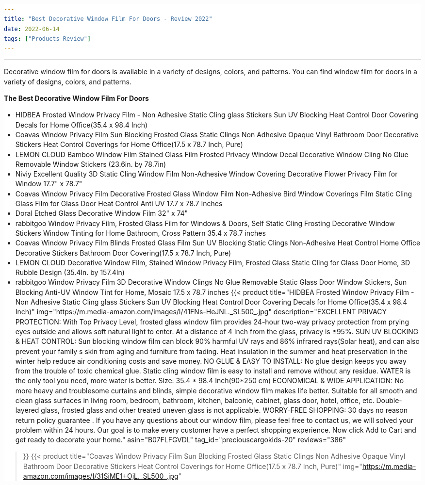 ```yaml
---
title: "Best Decorative Window Film For Doors - Review 2022"
date: 2022-06-14
tags: ["Products Review"]
---
```


---


Decorative window film for doors is available in a variety of designs, colors, and patterns. You can find window film for doors in a variety of designs, colors, and patterns.

**The Best Decorative Window Film For Doors**
* HIDBEA Frosted Window Privacy Film - Non Adhesive Static Cling glass Stickers Sun UV Blocking Heat Control Door Covering Decals for Home Office(35.4 x 98.4 Inch)
* Coavas Window Privacy Film Sun Blocking Frosted Glass Static Clings Non Adhesive Opaque Vinyl Bathroom Door Decorative Stickers Heat Control Coverings for Home Office(17.5 x 78.7 Inch, Pure)
* LEMON CLOUD Bamboo Window Film Stained Glass Film Frosted Privacy Window Decal Decorative Window Cling No Glue Removable Window Stickers (23.6in. by 78.7in)
* Niviy Excellent Quality 3D Static Cling Window Film Non-Adhesive Window Covering Decorative Flower Privacy Film for Window 17.7" x 78.7"
* Coavas Window Privacy Film Decorative Frosted Glass Window Film Non-Adhesive Bird Window Coverings Film Static Cling Glass Film for Glass Door Heat Control Anti UV 17.7 x 78.7 Inches
* Doral Etched Glass Decorative Window Film 32" x 74"
* rabbitgoo Window Privacy Film, Frosted Glass Film for Windows & Doors, Self Static Cling Frosting Decorative Window Stickers Window Tinting for Home Bathroom, Cross Pattern 35.4 x 78.7 inches
* Coavas Window Privacy Film Blinds Frosted Glass Film Sun UV Blocking Static Clings Non-Adhesive Heat Control Home Office Decorative Stickers Bathroom Door Covering(17.5 x 78.7 Inch, Pure)
* LEMON CLOUD Decorative Window Film, Stained Window Privacy Film, Frosted Glass Static Cling for Glass Door Home, 3D Rubble Design (35.4In. by 157.4In)
* rabbitgoo Window Privacy Film 3D Decorative Window Clings No Glue Removable Static Glass Door Window Stickers, Sun Blocking Anti-UV Window Tint for Home, Mosaic 17.5 x 78.7 inches
{{< product 
title="HIDBEA Frosted Window Privacy Film - Non Adhesive Static Cling glass Stickers Sun UV Blocking Heat Control Door Covering Decals for Home Office(35.4 x 98.4 Inch)"
img="https://m.media-amazon.com/images/I/41FNs-HeJNL._SL500_.jpg"
description="EXCELLENT PRIVACY PROTECTION: With Top Privacy Level, frosted glass window film provides 24-hour two-way privacy protection from prying eyes outside and allows soft natural light to enter. At a distance of 4 Inch from the glass, privacy is ≥95%. SUN UV BLOCKING & HEAT CONTROL: Sun blocking window film can block 90% harmful UV rays and 86% infrared rays(Solar heat), and can also prevent your family s skin from aging and furniture from fading. Heat insulation in the summer and heat preservation in the winter help reduce air conditioning costs and save money. NO GLUE & EASY TO INSTALL: No glue design keeps you away from the trouble of toxic chemical glue. Static cling window film is easy to install and remove without any residue. WATER is the only tool you need, more water is better. Size: 35.4 * 98.4 Inch(90*250 cm) ECONOMICAL & WIDE APPLICATION: No more heavy and troublesome curtains and blinds, simple decorative window film makes life better. Suitable for all smooth and clean glass surfaces in living room, bedroom, bathroom, kitchen, balconie, cabinet, glass door, hotel, office, etc. Double-layered glass, frosted glass and other treated uneven glass is not applicable. WORRY-FREE SHOPPING: 30 days no reason return policy guarantee . If you have any questions about our window film, please feel free to contact us, we will solved your problem within 24 hours. Our goal is to make every customer have a perfect shopping experience. Now click  Add to Cart  and get ready to decorate your home."
asin="B07FLFGVDL"
tag_id="preciouscargokids-20"
reviews="386"
>}} 
{{< product 
title="Coavas Window Privacy Film Sun Blocking Frosted Glass Static Clings Non Adhesive Opaque Vinyl Bathroom Door Decorative Stickers Heat Control Coverings for Home Office(17.5 x 78.7 Inch, Pure)"
img="https://m.media-amazon.com/images/I/31SiME1+OjL._SL500_.jpg"